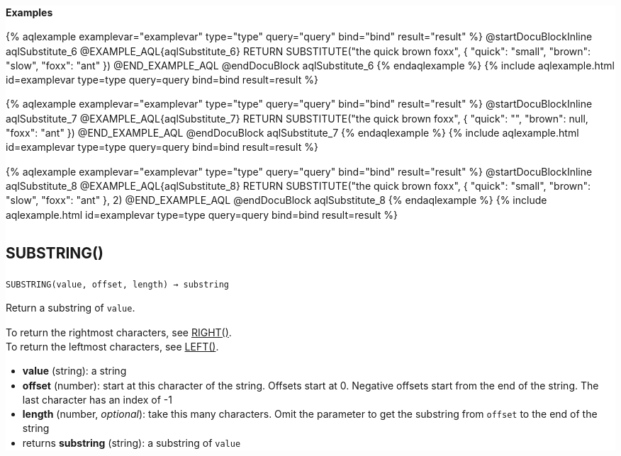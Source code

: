 **Examples**

{% aqlexample examplevar="examplevar" type="type" query="query" bind="bind" result="result" %}
@startDocuBlockInline aqlSubstitute_6
@EXAMPLE_AQL{aqlSubstitute_6}
  RETURN SUBSTITUTE("the quick brown foxx", {
    "quick": "small",
    "brown": "slow",
    "foxx": "ant"
  })
@END_EXAMPLE_AQL
@endDocuBlock aqlSubstitute_6
{% endaqlexample %}
{% include aqlexample.html id=examplevar type=type query=query bind=bind result=result %}

{% aqlexample examplevar="examplevar" type="type" query="query" bind="bind" result="result" %}
@startDocuBlockInline aqlSubstitute_7
@EXAMPLE_AQL{aqlSubstitute_7}
  RETURN SUBSTITUTE("the quick brown foxx", { 
    "quick": "",
    "brown": null,
    "foxx": "ant"
  })
@END_EXAMPLE_AQL
@endDocuBlock aqlSubstitute_7
{% endaqlexample %}
{% include aqlexample.html id=examplevar type=type query=query bind=bind result=result %}

{% aqlexample examplevar="examplevar" type="type" query="query" bind="bind" result="result" %}
@startDocuBlockInline aqlSubstitute_8
@EXAMPLE_AQL{aqlSubstitute_8}
  RETURN SUBSTITUTE("the quick brown foxx", {
    "quick": "small",
    "brown": "slow",
    "foxx": "ant"
  }, 2)
@END_EXAMPLE_AQL
@endDocuBlock aqlSubstitute_8
{% endaqlexample %}
{% include aqlexample.html id=examplevar type=type query=query bind=bind result=result %}

SUBSTRING()
-----------

`SUBSTRING(value, offset, length) → substring`

Return a substring of `value`.

To return the rightmost characters, see [RIGHT()](#right).<br>
To return the leftmost characters, see [LEFT()](#left).

- **value** (string): a string
- **offset** (number): start at this character of the string. Offsets start at 0.
  Negative offsets start from the end of the string. The last character has an
  index of -1
- **length** (number, *optional*): take this many characters. Omit the parameter
  to get the substring from `offset` to the end of the string
- returns **substring** (string): a substring of `value`
